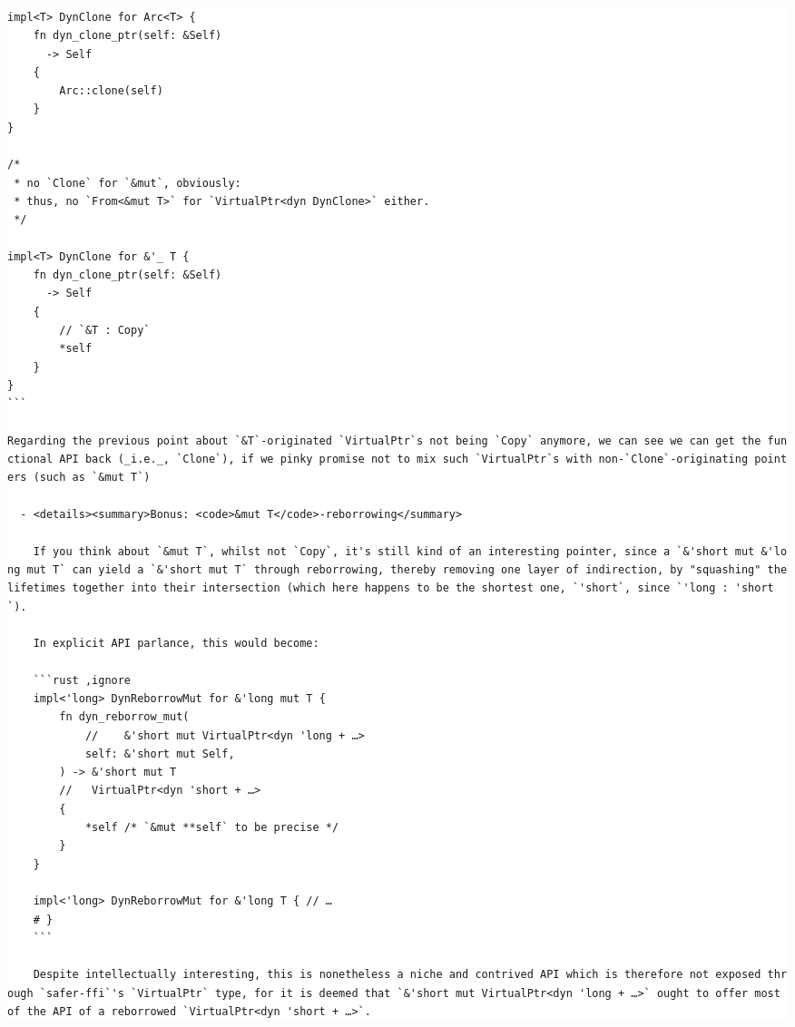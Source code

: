     impl<T> DynClone for Arc<T> {
        fn dyn_clone_ptr(self: &Self)
          -> Self
        {
            Arc::clone(self)
        }
    }

    /*
     * no `Clone` for `&mut`, obviously:
     * thus, no `From<&mut T>` for `VirtualPtr<dyn DynClone>` either.
     */

    impl<T> DynClone for &'_ T {
        fn dyn_clone_ptr(self: &Self)
          -> Self
        {
            // `&T : Copy`
            *self
        }
    }
    ```

    Regarding the previous point about `&T`-originated `VirtualPtr`s not being `Copy` anymore, we can see we can get the functional API back (_i.e._, `Clone`), if we pinky promise not to mix such `VirtualPtr`s with non-`Clone`-originating pointers (such as `&mut T`)

      - <details><summary>Bonus: <code>&mut T</code>-reborrowing</summary>

        If you think about `&mut T`, whilst not `Copy`, it's still kind of an interesting pointer, since a `&'short mut &'long mut T` can yield a `&'short mut T` through reborrowing, thereby removing one layer of indirection, by "squashing" the lifetimes together into their intersection (which here happens to be the shortest one, `'short`, since `'long : 'short`).

        In explicit API parlance, this would become:

        ```rust ,ignore
        impl<'long> DynReborrowMut for &'long mut T {
            fn dyn_reborrow_mut(
                //    &'short mut VirtualPtr<dyn 'long + …>
                self: &'short mut Self,
            ) -> &'short mut T
            //   VirtualPtr<dyn 'short + …>
            {
                *self /* `&mut **self` to be precise */
            }
        }

        impl<'long> DynReborrowMut for &'long T { // …
        # }
        ```

        Despite intellectually interesting, this is nonetheless a niche and contrived API which is therefore not exposed through `safer-ffi`'s `VirtualPtr` type, for it is deemed that `&'short mut VirtualPtr<dyn 'long + …>` ought to offer most of the API of a reborrowed `VirtualPtr<dyn 'short + …>`.
